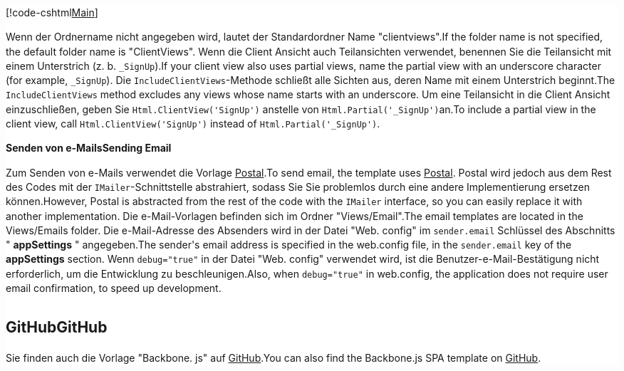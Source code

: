 [!code-cshtml[Main](backbonejs-template/samples/sample9.cshtml)]

<span data-ttu-id="0b6a0-191">Wenn der Ordnername nicht angegeben wird, lautet der Standardordner Name "clientviews".</span><span class="sxs-lookup"><span data-stu-id="0b6a0-191">If the folder name is not specified, the default folder name is "ClientViews".</span></span> <span data-ttu-id="0b6a0-192">Wenn die Client Ansicht auch Teilansichten verwendet, benennen Sie die Teilansicht mit einem Unterstrich (z. b. `_SignUp`).</span><span class="sxs-lookup"><span data-stu-id="0b6a0-192">If your client view also uses partial views, name the partial view with an underscore character (for example, `_SignUp`).</span></span> <span data-ttu-id="0b6a0-193">Die `IncludeClientViews`-Methode schließt alle Sichten aus, deren Name mit einem Unterstrich beginnt.</span><span class="sxs-lookup"><span data-stu-id="0b6a0-193">The `IncludeClientViews` method excludes any views whose name starts with an underscore.</span></span> <span data-ttu-id="0b6a0-194">Um eine Teilansicht in die Client Ansicht einzuschließen, geben Sie `Html.ClientView('SignUp')` anstelle von `Html.Partial('_SignUp')`an.</span><span class="sxs-lookup"><span data-stu-id="0b6a0-194">To include a partial view in the client view, call `Html.ClientView('SignUp')` instead of `Html.Partial('_SignUp')`.</span></span>

<span data-ttu-id="0b6a0-195">**Senden von e-Mails**</span><span class="sxs-lookup"><span data-stu-id="0b6a0-195">**Sending Email**</span></span>

<span data-ttu-id="0b6a0-196">Zum Senden von e-Mails verwendet die Vorlage [Postal](http://aboutcode.net/postal).</span><span class="sxs-lookup"><span data-stu-id="0b6a0-196">To send email, the template uses [Postal](http://aboutcode.net/postal).</span></span> <span data-ttu-id="0b6a0-197">Postal wird jedoch aus dem Rest des Codes mit der `IMailer`-Schnittstelle abstrahiert, sodass Sie Sie problemlos durch eine andere Implementierung ersetzen können.</span><span class="sxs-lookup"><span data-stu-id="0b6a0-197">However, Postal is abstracted from the rest of the code with the `IMailer` interface, so you can easily replace it with another implementation.</span></span> <span data-ttu-id="0b6a0-198">Die e-Mail-Vorlagen befinden sich im Ordner "Views/Email".</span><span class="sxs-lookup"><span data-stu-id="0b6a0-198">The email templates are located in the Views/Emails folder.</span></span> <span data-ttu-id="0b6a0-199">Die e-Mail-Adresse des Absenders wird in der Datei "Web. config" im `sender.email` Schlüssel des Abschnitts " **appSettings** " angegeben.</span><span class="sxs-lookup"><span data-stu-id="0b6a0-199">The sender's email address is specified in the web.config file, in the `sender.email` key of the **appSettings** section.</span></span> <span data-ttu-id="0b6a0-200">Wenn `debug="true"` in der Datei "Web. config" verwendet wird, ist die Benutzer-e-Mail-Bestätigung nicht erforderlich, um die Entwicklung zu beschleunigen.</span><span class="sxs-lookup"><span data-stu-id="0b6a0-200">Also, when `debug="true"` in web.config, the application does not require user email confirmation, to speed up development.</span></span>

## <a name="github"></a><span data-ttu-id="0b6a0-201">GitHub</span><span class="sxs-lookup"><span data-stu-id="0b6a0-201">GitHub</span></span>

<span data-ttu-id="0b6a0-202">Sie finden auch die Vorlage "Backbone. js" auf [GitHub](https://github.com/kazimanzurrashid/AspNetMvcBackboneJsSpa).</span><span class="sxs-lookup"><span data-stu-id="0b6a0-202">You can also find the Backbone.js SPA template on [GitHub](https://github.com/kazimanzurrashid/AspNetMvcBackboneJsSpa).</span></span>

